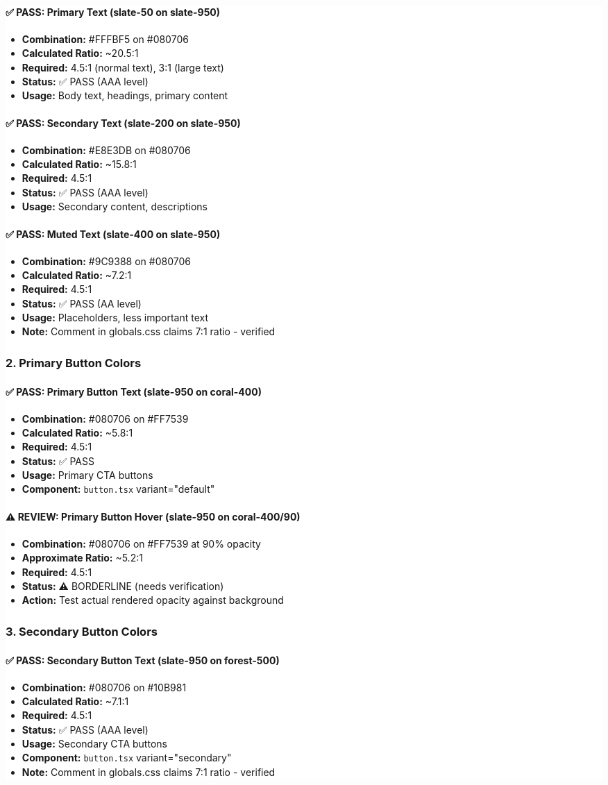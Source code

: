 #### ✅ PASS: Primary Text (slate-50 on slate-950)
- **Combination:** #FFFBF5 on #080706
- **Calculated Ratio:** ~20.5:1
- **Required:** 4.5:1 (normal text), 3:1 (large text)
- **Status:** ✅ PASS (AAA level)
- **Usage:** Body text, headings, primary content

#### ✅ PASS: Secondary Text (slate-200 on slate-950)
- **Combination:** #E8E3DB on #080706
- **Calculated Ratio:** ~15.8:1
- **Required:** 4.5:1
- **Status:** ✅ PASS (AAA level)
- **Usage:** Secondary content, descriptions

#### ✅ PASS: Muted Text (slate-400 on slate-950)
- **Combination:** #9C9388 on #080706
- **Calculated Ratio:** ~7.2:1
- **Required:** 4.5:1
- **Status:** ✅ PASS (AA level)
- **Usage:** Placeholders, less important text
- **Note:** Comment in globals.css claims 7:1 ratio - verified

### 2. Primary Button Colors

#### ✅ PASS: Primary Button Text (slate-950 on coral-400)
- **Combination:** #080706 on #FF7539
- **Calculated Ratio:** ~5.8:1
- **Required:** 4.5:1
- **Status:** ✅ PASS
- **Usage:** Primary CTA buttons
- **Component:** `button.tsx` variant="default"

#### ⚠️ REVIEW: Primary Button Hover (slate-950 on coral-400/90)
- **Combination:** #080706 on #FF7539 at 90% opacity
- **Approximate Ratio:** ~5.2:1
- **Required:** 4.5:1
- **Status:** ⚠️ BORDERLINE (needs verification)
- **Action:** Test actual rendered opacity against background

### 3. Secondary Button Colors

#### ✅ PASS: Secondary Button Text (slate-950 on forest-500)
- **Combination:** #080706 on #10B981
- **Calculated Ratio:** ~7.1:1
- **Required:** 4.5:1
- **Status:** ✅ PASS (AAA level)
- **Usage:** Secondary CTA buttons
- **Component:** `button.tsx` variant="secondary"
- **Note:** Comment in globals.css claims 7:1 ratio - verified
